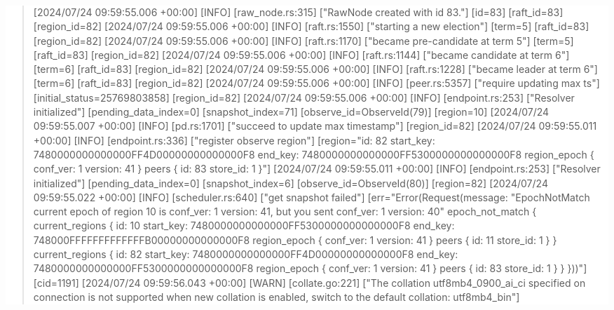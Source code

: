    > [2024/07/24 09:59:55.006 +00:00] [INFO] [raw_node.rs:315] ["RawNode created with id 83."] [id=83] [raft_id=83] [region_id=82]
   > [2024/07/24 09:59:55.006 +00:00] [INFO] [raft.rs:1550] ["starting a new election"] [term=5] [raft_id=83] [region_id=82]
   > [2024/07/24 09:59:55.006 +00:00] [INFO] [raft.rs:1170] ["became pre-candidate at term 5"] [term=5] [raft_id=83] [region_id=82]
   > [2024/07/24 09:59:55.006 +00:00] [INFO] [raft.rs:1144] ["became candidate at term 6"] [term=6] [raft_id=83] [region_id=82]
   > [2024/07/24 09:59:55.006 +00:00] [INFO] [raft.rs:1228] ["became leader at term 6"] [term=6] [raft_id=83] [region_id=82]
   > [2024/07/24 09:59:55.006 +00:00] [INFO] [peer.rs:5357] ["require updating max ts"] [initial_status=25769803858] [region_id=82]
   > [2024/07/24 09:59:55.006 +00:00] [INFO] [endpoint.rs:253] ["Resolver initialized"] [pending_data_index=0] [snapshot_index=71] [observe_id=ObserveId(79)] [region=10]
   > [2024/07/24 09:59:55.007 +00:00] [INFO] [pd.rs:1701] ["succeed to update max timestamp"] [region_id=82]
   > [2024/07/24 09:59:55.011 +00:00] [INFO] [endpoint.rs:336] ["register observe region"] [region="id: 82 start_key: 7480000000000000FF4D00000000000000F8 end_key: 7480000000000000FF5300000000000000F8 region_epoch { conf_ver: 1 version: 41 } peers { id: 83 store_id: 1 }"]
   > [2024/07/24 09:59:55.011 +00:00] [INFO] [endpoint.rs:253] ["Resolver initialized"] [pending_data_index=0] [snapshot_index=6] [observe_id=ObserveId(80)] [region=82]
   > [2024/07/24 09:59:55.022 +00:00] [INFO] [scheduler.rs:640] ["get snapshot failed"] [err="Error(Request(message: \"EpochNotMatch current epoch of region 10 is conf_ver: 1 version: 41, but you sent conf_ver: 1 version: 40\" epoch_not_match { current_regions { id: 10 start_key: 7480000000000000FF5300000000000000F8 end_key: 748000FFFFFFFFFFFFFB00000000000000F8 region_epoch { conf_ver: 1 version: 41 } peers { id: 11 store_id: 1 } } current_regions { id: 82 start_key: 7480000000000000FF4D00000000000000F8 end_key: 7480000000000000FF5300000000000000F8 region_epoch { conf_ver: 1 version: 41 } peers { id: 83 store_id: 1 } } }))"] [cid=1191]
   > [2024/07/24 09:59:56.043 +00:00] [WARN] [collate.go:221] ["The collation utf8mb4_0900_ai_ci specified on connection is not supported when new collation is enabled, switch to the default collation: utf8mb4_bin"]

